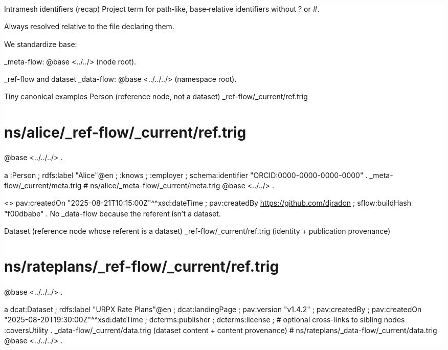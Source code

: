 Intramesh identifiers (recap)
Project term for path‑like, base‑relative identifiers without ? or #.

Always resolved relative to the file declaring them.

We standardize base:

_meta-flow: @base <../../> (node root).

_ref-flow and dataset _data-flow: @base <../../../> (namespace root).

Tiny canonical examples
Person (reference node, not a dataset)
_ref-flow/_current/ref.trig
# ns/alice/_ref-flow/_current/ref.trig
@base <../../../> .

<alice>
  a :Person ;
  rdfs:label "Alice"@en ;
  :knows <bob> ;
  :employer <flux-tailor> ;
  schema:identifier "ORCID:0000-0000-0000-0000" .
_meta-flow/_current/meta.trig
# ns/alice/_meta-flow/_current/meta.trig
@base <../../> .

<> pav:createdOn "2025-08-21T10:15:00Z"^^xsd:dateTime ;
   pav:createdBy <https://github.com/djradon> ;
   sflow:buildHash "f00dbabe" .
No _data-flow because the referent isn’t a dataset.

Dataset (reference node whose referent is a dataset)
_ref-flow/_current/ref.trig (identity + publication provenance)
# ns/rateplans/_ref-flow/_current/ref.trig
@base <../../../> .

<rateplans>
  a dcat:Dataset ;
  rdfs:label "URPX Rate Plans"@en ;
  dcat:landingPage <https://example.org/urpx> ;
  pav:version "v1.4.2" ;
  pav:createdBy <https://github.com/flux-tailor> ;
  pav:createdOn "2025-08-20T19:30:00Z"^^xsd:dateTime ;
  dcterms:publisher <flux-tailor> ;
  dcterms:license <https://example.org/licenses/cc-by-4.0> ;
  # optional cross-links to sibling nodes
  :coversUtility <some-utility> .
_data-flow/_current/data.trig (dataset content + content provenance)
# ns/rateplans/_data-flow/_current/data.trig
@base <../../../> .
